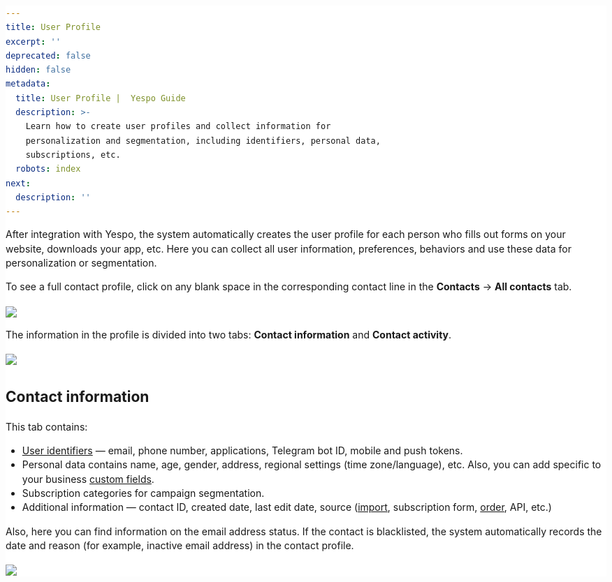 ```yaml
---
title: User Profile
excerpt: ''
deprecated: false
hidden: false
metadata:
  title: User Profile |  Yespo Guide
  description: >-
    Learn how to create user profiles and collect information for
    personalization and segmentation, including identifiers, personal data,
    subscriptions, etc.
  robots: index
next:
  description: ''
---
```

After integration with Yespo, the system automatically creates the user profile for each person who fills out forms on your website, downloads your app, etc. Here you can collect all user information, preferences, behaviors and use these data for personalization or segmentation.

To see a full contact profile, click on any blank space in the corresponding contact line in the **Contacts** → **All contacts** tab.

<Image align="center" width="80% " src="https://files.readme.io/6626b7e38b95d5a4f670f9423cdb9ad0d57aa9b073ccbbee1bdcea251ef37222-user-profile-01.webp" />

The information in the profile is divided into two tabs: **Contact information** and **Contact activity**.

<Image align="center" width="80% " src="https://files.readme.io/102efb5858d01ac9deea3772056ea71744f8d7c3aeb1b7a2832ee5a034a0954c-user-profile-02.webp" />

## Contact information

This tab contains:

* [User identifiers](https://docs.yespo.io/docs/customer-identifiers-and-matching) — email, phone number, applications, Telegram bot ID, mobile and push tokens.
* Personal data contains name, age, gender, address, regional settings (time zone/language), etc. Also, you can add specific to your business [custom fields](https://docs.yespo.io/docs/how-add-additional-contact-fields).
* Subscription categories for campaign segmentation.
* Additional information — contact ID, created date, last edit date, source ([import](https://docs.yespo.io/docs/uploading-file-with-user-profile-data), subscription form, [order](https://docs.yespo.io/docs/orders-automation), API, etc.)

Also, here you can find information on the email address status. If the contact is blacklisted, the system automatically records the date and reason (for example, inactive email address) in the contact profile.

<Image align="center" width="80% " src="https://files.readme.io/335fae09a42caa492a973d0b1f6314198547351534f343fc1e4abf3c1dc92f12-user-profile-03.webp" />
